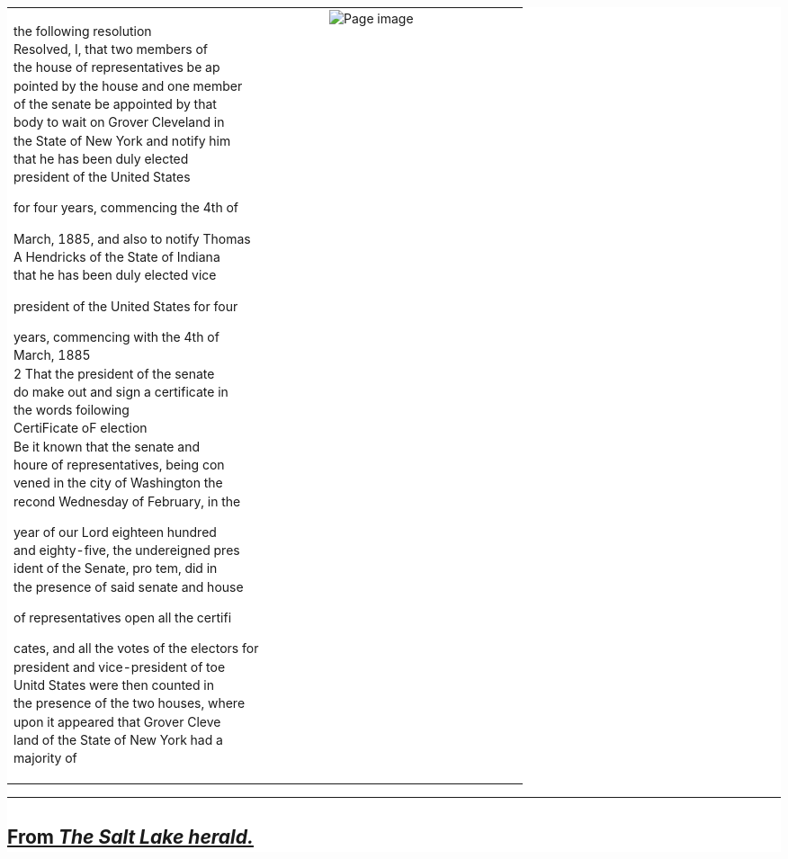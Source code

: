 <table style="width: 100%;"><tr><td style="width: 50%">

  
the following resolution  
Resolved, I, that two members of  
the house of representatives be ap­  
pointed by the house and one member  
of the senate be appointed by that  
body to wait on Grover Cleveland in  
the State of New York and notify him  
that he has been duly elected  
president of the United States  
  
for four years, commencing the 4th of  
  
March, 1885, and also to notify Thomas  
A Hendricks of the State of Indiana  
that he has been duly elected vice  
  
president of the United States for four  
  
years, commencing with the 4th of  
March, 1885  
2 That the president of the senate  
do make out and sign a certificate in  
the words foilowing  
CertiFicate oF election  
Be it known that the senate and  
houre of representatives, being con­  
vened in the city of Washington the  
recond Wednesday of February, in the  
  
year of our Lord eighteen hundred  
and eighty-five, the undereigned pres­  
ident of the Senate, pro tem, did in  
the presence of said senate and house  
  
of representatives open all the certifi  
  
cates, and all the votes of the electors for  
president and vice-president of toe  
Unitd States were then counted in  
the presence of the two houses, where  
upon it appeared that Grover Cleve­  
land of the State of New York had a  
majority of
</td><td style="width: 50%; max-height: 75%; margin: auto; display: block;">
<img alt="Page image" src="https://tile.loc.gov/image-services/iiif/service:ndnp:txdn:batch_txdn_foxtrot_ver01:data:sn86064205:0017503514A:1885021201:1266/pct:43.75311100049776,56.72142138786457,15.032354405176704,18.25343613811599/!600,600/0/default.jpg"/>
</td>
</tr></table>

---

## [From _The Salt Lake herald._](https://www.loc.gov/resource/sn85058130/1885-02-12/ed-1/?sp=1)
